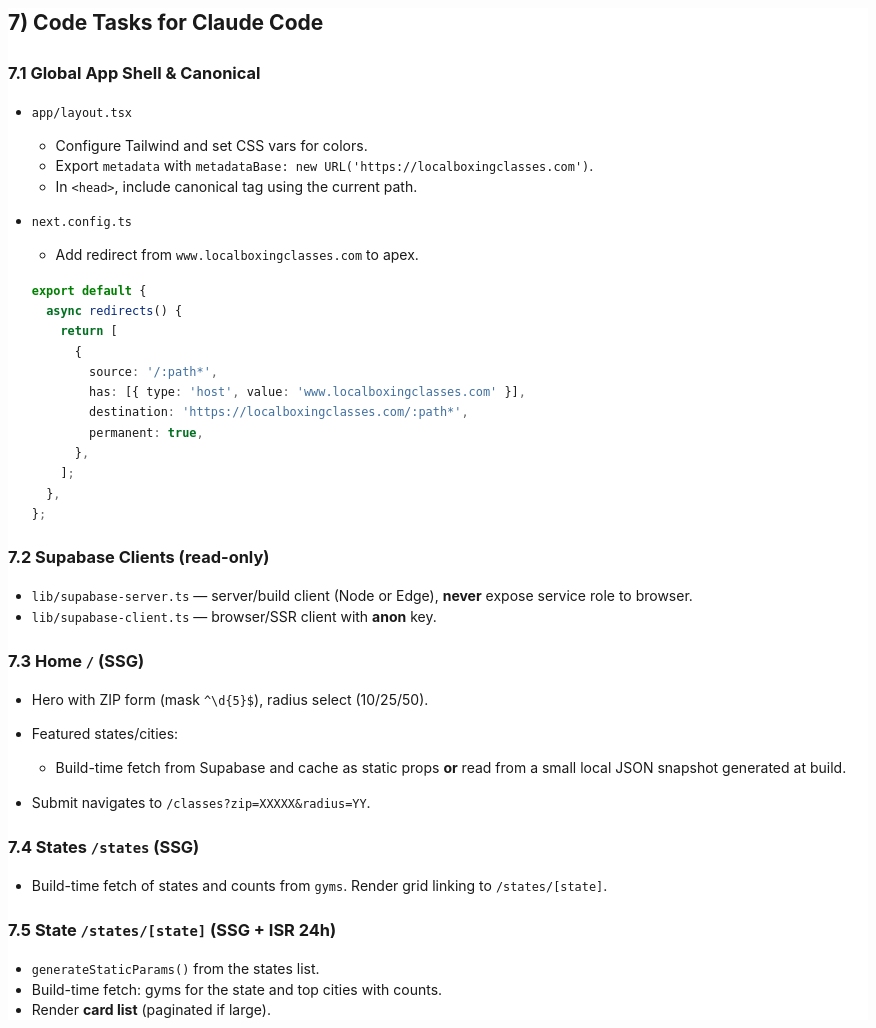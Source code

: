 
## 7) Code Tasks for Claude Code

### 7.1 Global App Shell & Canonical

* `app/layout.tsx`

  * Configure Tailwind and set CSS vars for colors.
  * Export `metadata` with `metadataBase: new URL('https://localboxingclasses.com')`.
  * In `<head>`, include canonical tag using the current path.

* `next.config.ts`

  * Add redirect from `www.localboxingclasses.com` to apex.

  ```ts
  export default {
    async redirects() {
      return [
        {
          source: '/:path*',
          has: [{ type: 'host', value: 'www.localboxingclasses.com' }],
          destination: 'https://localboxingclasses.com/:path*',
          permanent: true,
        },
      ];
    },
  };
  ```

### 7.2 Supabase Clients (read-only)

* `lib/supabase-server.ts` — server/build client (Node or Edge), **never** expose service role to browser.
* `lib/supabase-client.ts` — browser/SSR client with **anon** key.

### 7.3 Home `/` (SSG)

* Hero with ZIP form (mask `^\d{5}$`), radius select (10/25/50).
* Featured states/cities:

  * Build-time fetch from Supabase and cache as static props **or** read from a small local JSON snapshot generated at build.
* Submit navigates to `/classes?zip=XXXXX&radius=YY`.

### 7.4 States `/states` (SSG)

* Build-time fetch of states and counts from `gyms`. Render grid linking to `/states/[state]`.

### 7.5 State `/states/[state]` (SSG + ISR 24h)

* `generateStaticParams()` from the states list.
* Build-time fetch: gyms for the state and top cities with counts.
* Render **card list** (paginated if large).
